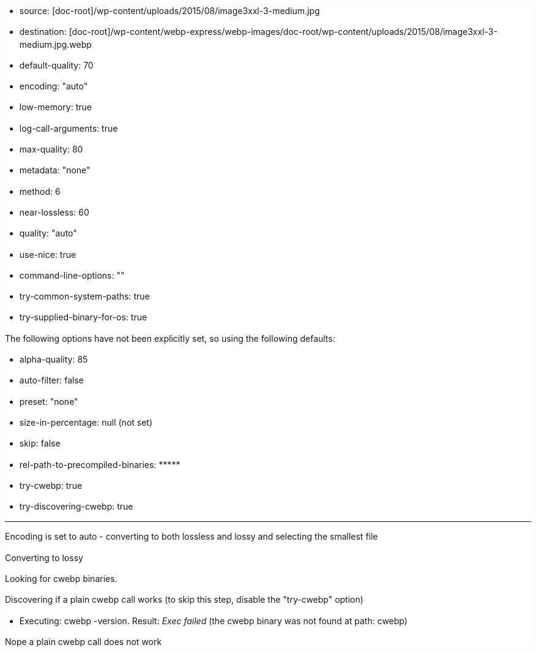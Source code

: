 - source: [doc-root]/wp-content/uploads/2015/08/image3xxl-3-medium.jpg

- destination: [doc-root]/wp-content/webp-express/webp-images/doc-root/wp-content/uploads/2015/08/image3xxl-3-medium.jpg.webp

- default-quality: 70

- encoding: "auto"

- low-memory: true

- log-call-arguments: true

- max-quality: 80

- metadata: "none"

- method: 6

- near-lossless: 60

- quality: "auto"

- use-nice: true

- command-line-options: ""

- try-common-system-paths: true

- try-supplied-binary-for-os: true


The following options have not been explicitly set, so using the following defaults:

- alpha-quality: 85

- auto-filter: false

- preset: "none"

- size-in-percentage: null (not set)

- skip: false

- rel-path-to-precompiled-binaries: *****

- try-cwebp: true

- try-discovering-cwebp: true

------------


Encoding is set to auto - converting to both lossless and lossy and selecting the smallest file


Converting to lossy

Looking for cwebp binaries.

Discovering if a plain cwebp call works (to skip this step, disable the "try-cwebp" option)

- Executing: cwebp -version. Result: *Exec failed* (the cwebp binary was not found at path: cwebp)

Nope a plain cwebp call does not work
